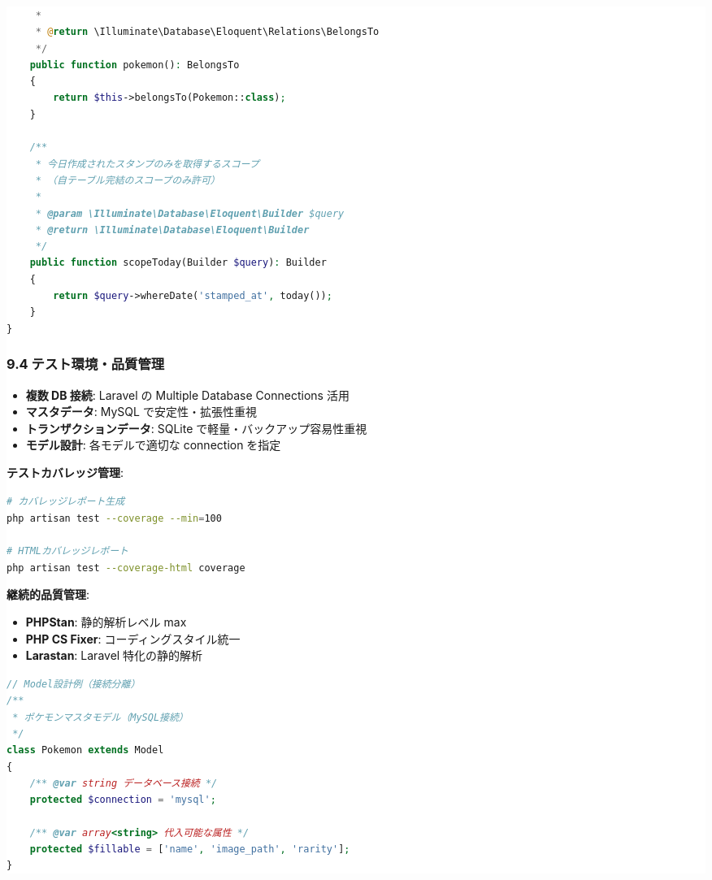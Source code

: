 ```php
     *
     * @return \Illuminate\Database\Eloquent\Relations\BelongsTo
     */
    public function pokemon(): BelongsTo
    {
        return $this->belongsTo(Pokemon::class);
    }

    /**
     * 今日作成されたスタンプのみを取得するスコープ
     * （自テーブル完結のスコープのみ許可）
     *
     * @param \Illuminate\Database\Eloquent\Builder $query
     * @return \Illuminate\Database\Eloquent\Builder
     */
    public function scopeToday(Builder $query): Builder
    {
        return $query->whereDate('stamped_at', today());
    }
}
```

### 9.4 テスト環境・品質管理

-   **複数 DB 接続**: Laravel の Multiple Database Connections 活用
-   **マスタデータ**: MySQL で安定性・拡張性重視
-   **トランザクションデータ**: SQLite で軽量・バックアップ容易性重視
-   **モデル設計**: 各モデルで適切な connection を指定

**テストカバレッジ管理**:

```bash
# カバレッジレポート生成
php artisan test --coverage --min=100

# HTMLカバレッジレポート
php artisan test --coverage-html coverage
```

**継続的品質管理**:

-   **PHPStan**: 静的解析レベル max
-   **PHP CS Fixer**: コーディングスタイル統一
-   **Larastan**: Laravel 特化の静的解析

```php
// Model設計例（接続分離）
/**
 * ポケモンマスタモデル（MySQL接続）
 */
class Pokemon extends Model
{
    /** @var string データベース接続 */
    protected $connection = 'mysql';

    /** @var array<string> 代入可能な属性 */
    protected $fillable = ['name', 'image_path', 'rarity'];
}
```
